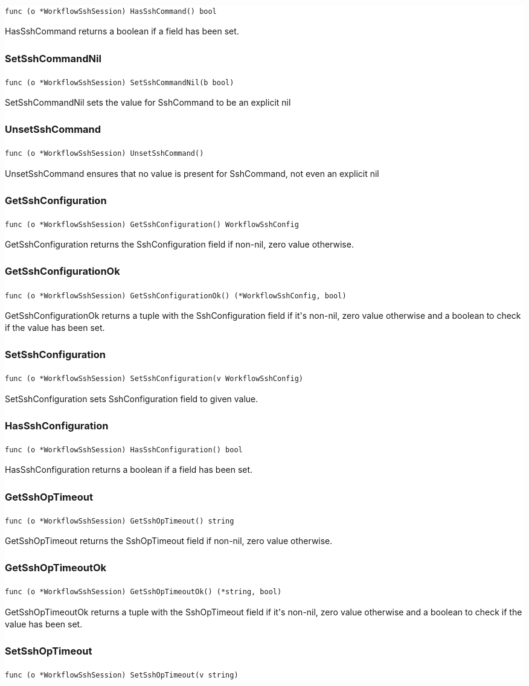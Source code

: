 `func (o *WorkflowSshSession) HasSshCommand() bool`

HasSshCommand returns a boolean if a field has been set.

### SetSshCommandNil

`func (o *WorkflowSshSession) SetSshCommandNil(b bool)`

 SetSshCommandNil sets the value for SshCommand to be an explicit nil

### UnsetSshCommand
`func (o *WorkflowSshSession) UnsetSshCommand()`

UnsetSshCommand ensures that no value is present for SshCommand, not even an explicit nil
### GetSshConfiguration

`func (o *WorkflowSshSession) GetSshConfiguration() WorkflowSshConfig`

GetSshConfiguration returns the SshConfiguration field if non-nil, zero value otherwise.

### GetSshConfigurationOk

`func (o *WorkflowSshSession) GetSshConfigurationOk() (*WorkflowSshConfig, bool)`

GetSshConfigurationOk returns a tuple with the SshConfiguration field if it's non-nil, zero value otherwise
and a boolean to check if the value has been set.

### SetSshConfiguration

`func (o *WorkflowSshSession) SetSshConfiguration(v WorkflowSshConfig)`

SetSshConfiguration sets SshConfiguration field to given value.

### HasSshConfiguration

`func (o *WorkflowSshSession) HasSshConfiguration() bool`

HasSshConfiguration returns a boolean if a field has been set.

### GetSshOpTimeout

`func (o *WorkflowSshSession) GetSshOpTimeout() string`

GetSshOpTimeout returns the SshOpTimeout field if non-nil, zero value otherwise.

### GetSshOpTimeoutOk

`func (o *WorkflowSshSession) GetSshOpTimeoutOk() (*string, bool)`

GetSshOpTimeoutOk returns a tuple with the SshOpTimeout field if it's non-nil, zero value otherwise
and a boolean to check if the value has been set.

### SetSshOpTimeout

`func (o *WorkflowSshSession) SetSshOpTimeout(v string)`
